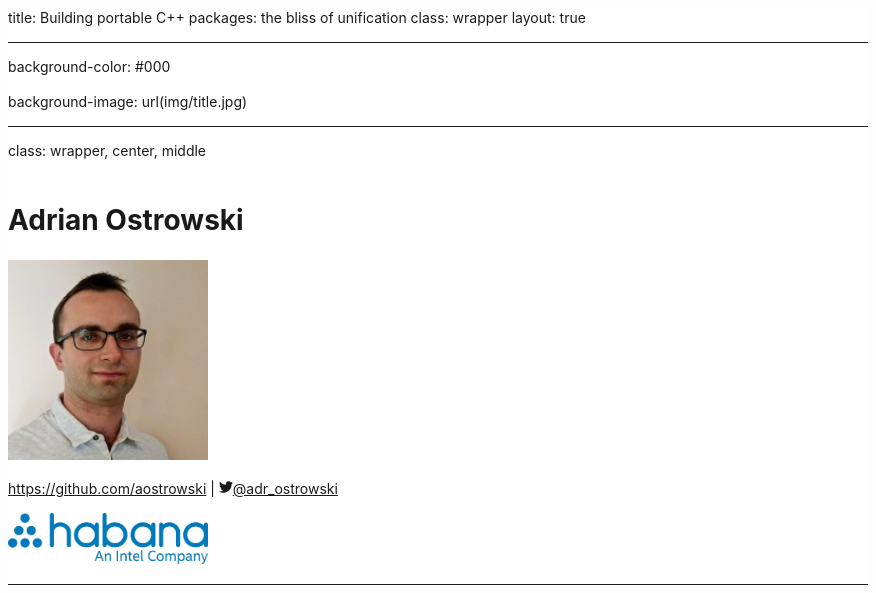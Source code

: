 title: Building portable C++ packages: the bliss of unification 
class: wrapper
layout: true

---

background-color: #000

background-image: url(img/title.jpg)

---

class: wrapper, center, middle

# Adrian Ostrowski

<img src="img/ao.jpg" style="width: 200px; height: 200px"/>

<https://github.com/aostrowski> | <svg aria-hidden="true" focusable="false"
data-prefix="fab" data-icon="twitter" class="svg-inline--fa fa-twitter fa-w-16"
role="img" xmlns="http://www.w3.org/2000/svg" viewBox="0 0 512 512" height="1em"><path fill="currentColor" d="M459.37 151.716c.325 4.548.325 9.097.325 13.645 0 138.72-105.583 298.558-298.558 298.558-59.452 0-114.68-17.219-161.137-47.106 8.447.974 16.568 1.299 25.34 1.299 49.055 0 94.213-16.568 130.274-44.832-46.132-.975-84.792-31.188-98.112-72.772 6.498.974 12.995 1.624 19.818 1.624 9.421 0 18.843-1.3 27.614-3.573-48.081-9.747-84.143-51.98-84.143-102.985v-1.299c13.969 7.797 30.214 12.67 47.431 13.319-28.264-18.843-46.781-51.005-46.781-87.391 0-19.492 5.197-37.36 14.294-52.954 51.655 63.675 129.3 105.258 216.365 109.807-1.624-7.797-2.599-15.918-2.599-24.04 0-57.828 46.782-104.934 104.934-104.934 30.213 0 57.502 12.67 76.67 33.137 23.715-4.548 46.456-13.32 66.599-25.34-7.798 24.366-24.366 44.833-46.132 57.827 21.117-2.273 41.584-8.122 60.426-16.243-14.292 20.791-32.161 39.308-52.628 54.253z"></path></svg>[@adr_ostrowski](https://twitter.com/adr_ostrowski)

<img src="img/logos/habana_classic_blue.png" style="width: 200px; border-radius: 0px"/>

---